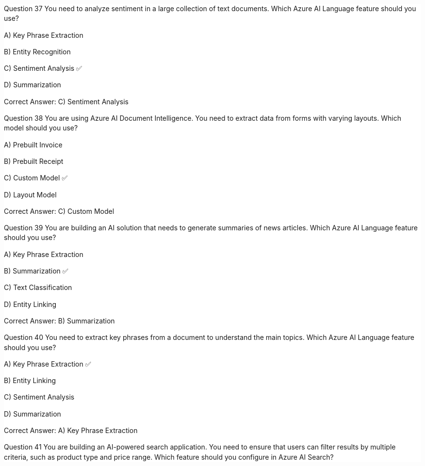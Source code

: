 Question 37
You need to analyze sentiment in a large collection of text documents.
Which Azure AI Language feature should you use?

A) Key Phrase Extraction

B) Entity Recognition

C) Sentiment Analysis ✅

D) Summarization

Correct Answer: C) Sentiment Analysis

Question 38
You are using Azure AI Document Intelligence.
You need to extract data from forms with varying layouts.
Which model should you use?

A) Prebuilt Invoice

B) Prebuilt Receipt

C) Custom Model ✅

D) Layout Model

Correct Answer: C) Custom Model

Question 39
You are building an AI solution that needs to generate summaries of news articles.
Which Azure AI Language feature should you use?

A) Key Phrase Extraction

B) Summarization ✅

C) Text Classification

D) Entity Linking

Correct Answer: B) Summarization

Question 40
You need to extract key phrases from a document to understand the main topics.
Which Azure AI Language feature should you use?

A) Key Phrase Extraction ✅

B) Entity Linking

C) Sentiment Analysis

D) Summarization

Correct Answer: A) Key Phrase Extraction

Question 41
You are building an AI-powered search application.
You need to ensure that users can filter results by multiple criteria, such as product type and price range.
Which feature should you configure in Azure AI Search?
